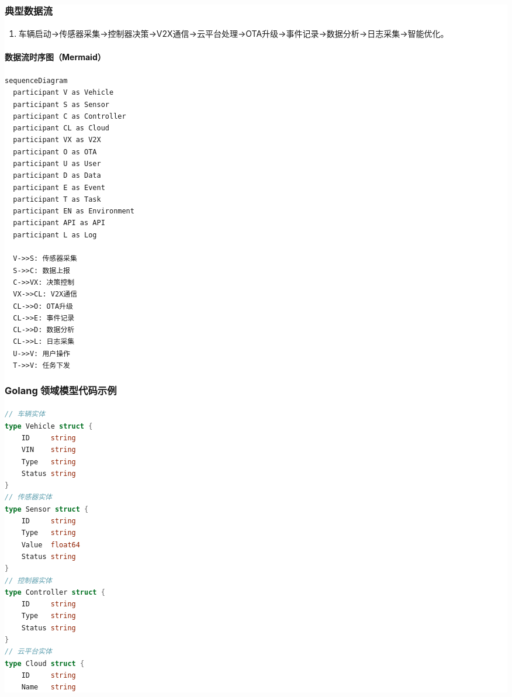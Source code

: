 ```mermaid
```

### 典型数据流

1. 车辆启动→传感器采集→控制器决策→V2X通信→云平台处理→OTA升级→事件记录→数据分析→日志采集→智能优化。

#### 数据流时序图（Mermaid）

```mermaid
sequenceDiagram
  participant V as Vehicle
  participant S as Sensor
  participant C as Controller
  participant CL as Cloud
  participant VX as V2X
  participant O as OTA
  participant U as User
  participant D as Data
  participant E as Event
  participant T as Task
  participant EN as Environment
  participant API as API
  participant L as Log

  V->>S: 传感器采集
  S->>C: 数据上报
  C->>VX: 决策控制
  VX->>CL: V2X通信
  CL->>O: OTA升级
  CL->>E: 事件记录
  CL->>D: 数据分析
  CL->>L: 日志采集
  U->>V: 用户操作
  T->>V: 任务下发

```

### Golang 领域模型代码示例

```go
// 车辆实体
type Vehicle struct {
    ID     string
    VIN    string
    Type   string
    Status string
}
// 传感器实体
type Sensor struct {
    ID     string
    Type   string
    Value  float64
    Status string
}
// 控制器实体
type Controller struct {
    ID     string
    Type   string
    Status string
}
// 云平台实体
type Cloud struct {
    ID     string
    Name   string
```